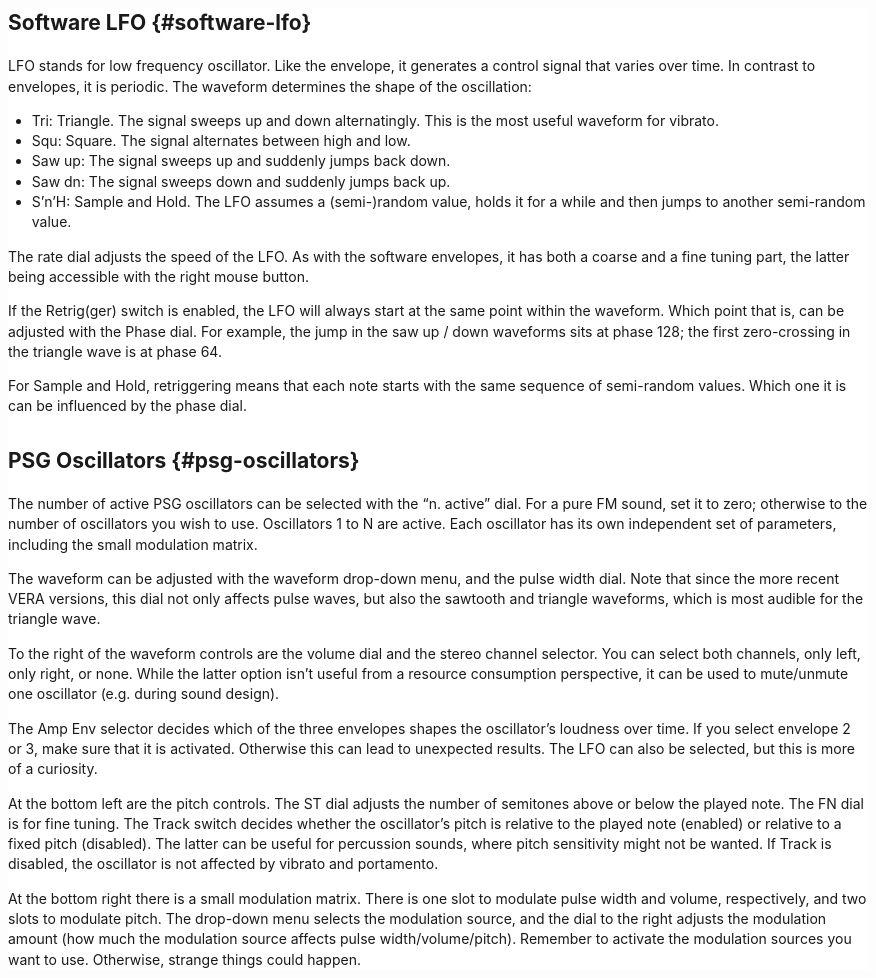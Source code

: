 ## Software LFO {#software-lfo}

LFO stands for low frequency oscillator. Like the envelope, it generates a control signal that varies over time. In contrast to envelopes, it is periodic. The waveform determines the shape of the oscillation:

* Tri: Triangle. The signal sweeps up and down alternatingly. This is the most useful waveform for vibrato.  
* Squ: Square. The signal alternates between high and low.  
* Saw up: The signal sweeps up and suddenly jumps back down.  
* Saw dn: The signal sweeps down and suddenly jumps back up.  
* S’n’H: Sample and Hold. The LFO assumes a (semi-)random value, holds it for a while and then jumps to another semi-random value.

The rate dial adjusts the speed of the LFO. As with the software envelopes, it has both a coarse and a fine tuning part, the latter being accessible with the right mouse button.

If the Retrig(ger) switch is enabled, the LFO will always start at the same point within the waveform. Which point that is, can be adjusted with the Phase dial. For example, the jump in the saw up / down waveforms sits at phase 128; the first zero-crossing in the triangle wave is at phase 64\.

For Sample and Hold, retriggering means that each note starts with the same sequence of semi-random values. Which one it is can be influenced by the phase dial.

## PSG Oscillators {#psg-oscillators}

The number of active PSG oscillators can be selected with the “n. active” dial. For a pure FM sound, set it to zero; otherwise to the number of oscillators you wish to use. Oscillators 1 to N are active. Each oscillator has its own independent set of parameters, including the small modulation matrix.

The waveform can be adjusted with the waveform drop-down menu, and the pulse width dial. Note that since the more recent VERA versions, this dial not only affects pulse waves, but also the sawtooth and triangle waveforms, which is most audible for the triangle wave.

To the right of the waveform controls are the volume dial and the stereo channel selector. You can select both channels, only left, only right, or none. While the latter option isn’t useful from a resource consumption perspective, it can be used to mute/unmute one oscillator (e.g. during sound design).

The Amp Env selector decides which of the three envelopes shapes the oscillator’s loudness over time. If you select envelope 2 or 3, make sure that it is activated. Otherwise this can lead to unexpected results. The LFO can also be selected, but this is more of a curiosity.

At the bottom left are the pitch controls. The ST dial adjusts the number of semitones above or below the played note. The FN dial is for fine tuning. The Track switch decides whether the oscillator’s pitch is relative to the played note (enabled) or relative to a fixed pitch (disabled). The latter can be useful for percussion sounds, where pitch sensitivity might not be wanted. If Track is disabled, the oscillator is not affected by vibrato and portamento.

At the bottom right there is a small modulation matrix. There is one slot to modulate pulse width and volume, respectively, and two slots to modulate pitch. The drop-down menu selects the modulation source, and the dial to the right adjusts the modulation amount (how much the modulation source affects pulse width/volume/pitch). Remember to activate the modulation sources you want to use. Otherwise, strange things could happen.

